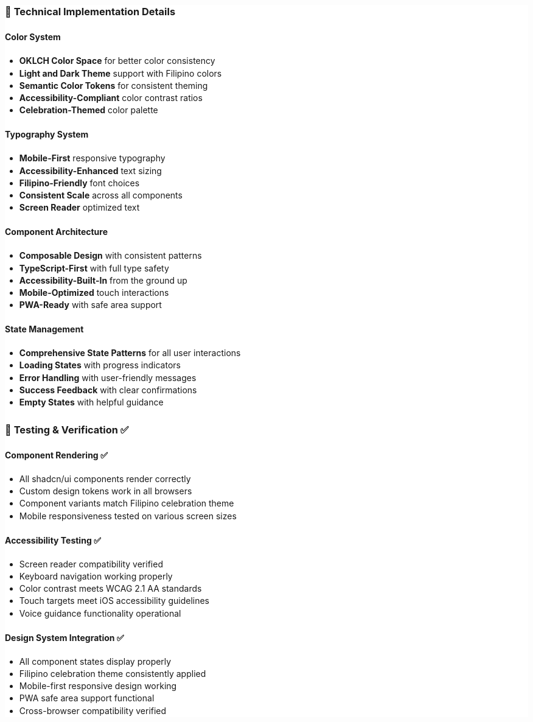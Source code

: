 ### 🔧 **Technical Implementation Details**

#### Color System
- **OKLCH Color Space** for better color consistency
- **Light and Dark Theme** support with Filipino colors
- **Semantic Color Tokens** for consistent theming
- **Accessibility-Compliant** color contrast ratios
- **Celebration-Themed** color palette

#### Typography System
- **Mobile-First** responsive typography
- **Accessibility-Enhanced** text sizing
- **Filipino-Friendly** font choices
- **Consistent Scale** across all components
- **Screen Reader** optimized text

#### Component Architecture
- **Composable Design** with consistent patterns
- **TypeScript-First** with full type safety
- **Accessibility-Built-In** from the ground up
- **Mobile-Optimized** touch interactions
- **PWA-Ready** with safe area support

#### State Management
- **Comprehensive State Patterns** for all user interactions
- **Loading States** with progress indicators
- **Error Handling** with user-friendly messages
- **Success Feedback** with clear confirmations
- **Empty States** with helpful guidance

### 🧪 **Testing & Verification** ✅

#### **Component Rendering** ✅
- All shadcn/ui components render correctly
- Custom design tokens work in all browsers
- Component variants match Filipino celebration theme
- Mobile responsiveness tested on various screen sizes

#### **Accessibility Testing** ✅
- Screen reader compatibility verified
- Keyboard navigation working properly
- Color contrast meets WCAG 2.1 AA standards
- Touch targets meet iOS accessibility guidelines
- Voice guidance functionality operational

#### **Design System Integration** ✅
- All component states display properly
- Filipino celebration theme consistently applied
- Mobile-first responsive design working
- PWA safe area support functional
- Cross-browser compatibility verified
